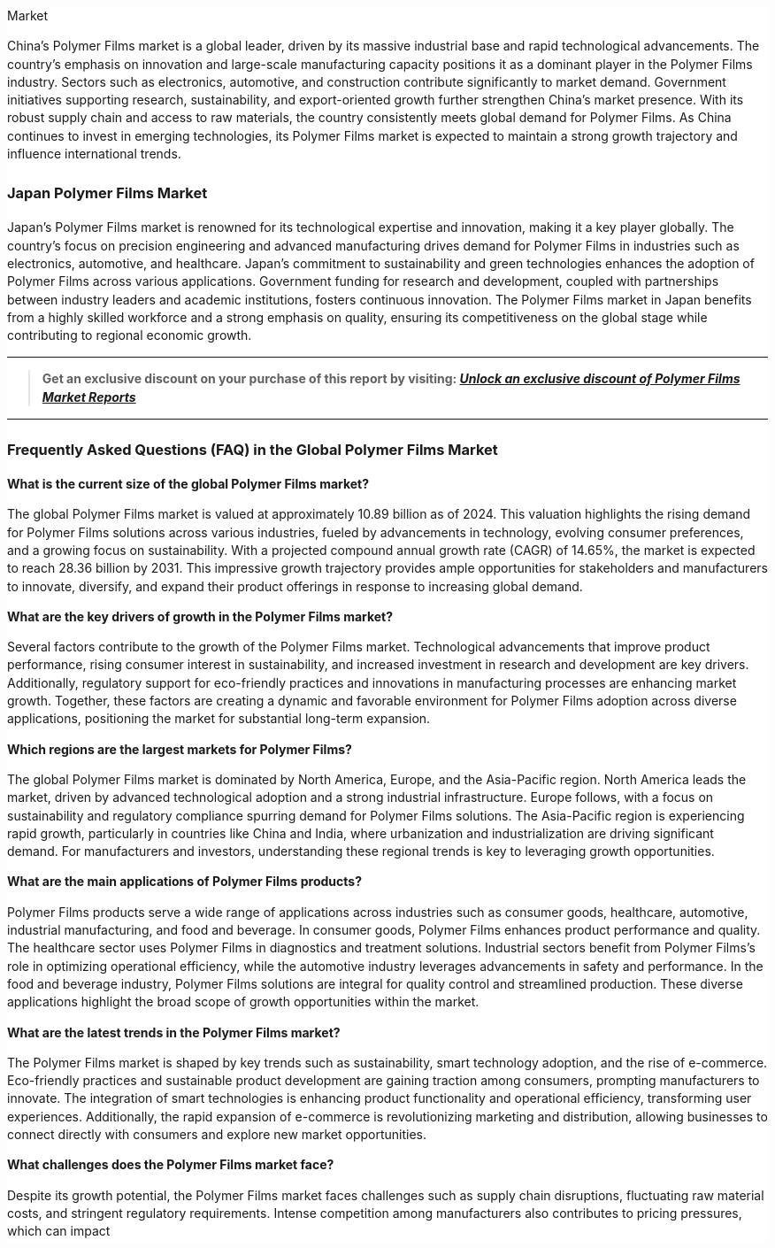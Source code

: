 Market</h3><p>China&rsquo;s Polymer Films market is a global leader, driven by its massive industrial base and rapid technological advancements. The country&rsquo;s emphasis on innovation and large-scale manufacturing capacity positions it as a dominant player in the Polymer Films industry. Sectors such as electronics, automotive, and construction contribute significantly to market demand. Government initiatives supporting research, sustainability, and export-oriented growth further strengthen China&rsquo;s market presence. With its robust supply chain and access to raw materials, the country consistently meets global demand for Polymer Films. As China continues to invest in emerging technologies, its Polymer Films market is expected to maintain a strong growth trajectory and influence international trends.</p><h3>Japan Polymer Films Market</h3><p>Japan&rsquo;s Polymer Films market is renowned for its technological expertise and innovation, making it a key player globally. The country&rsquo;s focus on precision engineering and advanced manufacturing drives demand for Polymer Films in industries such as electronics, automotive, and healthcare. Japan&rsquo;s commitment to sustainability and green technologies enhances the adoption of Polymer Films across various applications. Government funding for research and development, coupled with partnerships between industry leaders and academic institutions, fosters continuous innovation. The Polymer Films market in Japan benefits from a highly skilled workforce and a strong emphasis on quality, ensuring its competitiveness on the global stage while contributing to regional economic growth.</p><hr /><blockquote><p><strong>Get an exclusive discount on your purchase of this report by visiting: <em><a href="://marketresearchpulse.com/ask-for-discount/49634?utm_source=Github&amp;utm_medium=025">Unlock an exclusive discount of Polymer Films Market Reports</a></em>&nbsp;</strong></p></blockquote><hr /><h3>Frequently Asked Questions (FAQ) in the Global Polymer Films Market</h3><p><strong>What is the current size of the global Polymer Films market?</strong></p><p>The global Polymer Films market is valued at approximately 10.89 billion as of 2024. This valuation highlights the rising demand for Polymer Films solutions across various industries, fueled by advancements in technology, evolving consumer preferences, and a growing focus on sustainability. With a projected compound annual growth rate (CAGR) of 14.65%, the market is expected to reach 28.36 billion by 2031. This impressive growth trajectory provides ample opportunities for stakeholders and manufacturers to innovate, diversify, and expand their product offerings in response to increasing global demand.</p><p><strong>What are the key drivers of growth in the Polymer Films market?</strong></p><p>Several factors contribute to the growth of the Polymer Films market. Technological advancements that improve product performance, rising consumer interest in sustainability, and increased investment in research and development are key drivers. Additionally, regulatory support for eco-friendly practices and innovations in manufacturing processes are enhancing market growth. Together, these factors are creating a dynamic and favorable environment for Polymer Films adoption across diverse applications, positioning the market for substantial long-term expansion.</p><p><strong>Which regions are the largest markets for Polymer Films?</strong></p><p>The global Polymer Films market is dominated by North America, Europe, and the Asia-Pacific region. North America leads the market, driven by advanced technological adoption and a strong industrial infrastructure. Europe follows, with a focus on sustainability and regulatory compliance spurring demand for Polymer Films solutions. The Asia-Pacific region is experiencing rapid growth, particularly in countries like China and India, where urbanization and industrialization are driving significant demand. For manufacturers and investors, understanding these regional trends is key to leveraging growth opportunities.</p><p><strong>What are the main applications of Polymer Films products?</strong></p><p>Polymer Films products serve a wide range of applications across industries such as consumer goods, healthcare, automotive, industrial manufacturing, and food and beverage. In consumer goods, Polymer Films enhances product performance and quality. The healthcare sector uses Polymer Films in diagnostics and treatment solutions. Industrial sectors benefit from Polymer Films&rsquo;s role in optimizing operational efficiency, while the automotive industry leverages advancements in safety and performance. In the food and beverage industry, Polymer Films solutions are integral for quality control and streamlined production. These diverse applications highlight the broad scope of growth opportunities within the market.</p><p><strong>What are the latest trends in the Polymer Films market?</strong></p><p>The Polymer Films market is shaped by key trends such as sustainability, smart technology adoption, and the rise of e-commerce. Eco-friendly practices and sustainable product development are gaining traction among consumers, prompting manufacturers to innovate. The integration of smart technologies is enhancing product functionality and operational efficiency, transforming user experiences. Additionally, the rapid expansion of e-commerce is revolutionizing marketing and distribution, allowing businesses to connect directly with consumers and explore new market opportunities.</p><p><strong>What challenges does the Polymer Films market face?</strong></p><p>Despite its growth potential, the Polymer Films market faces challenges such as supply chain disruptions, fluctuating raw material costs, and stringent regulatory requirements. Intense competition among manufacturers also contributes to pricing pressures, which can impact